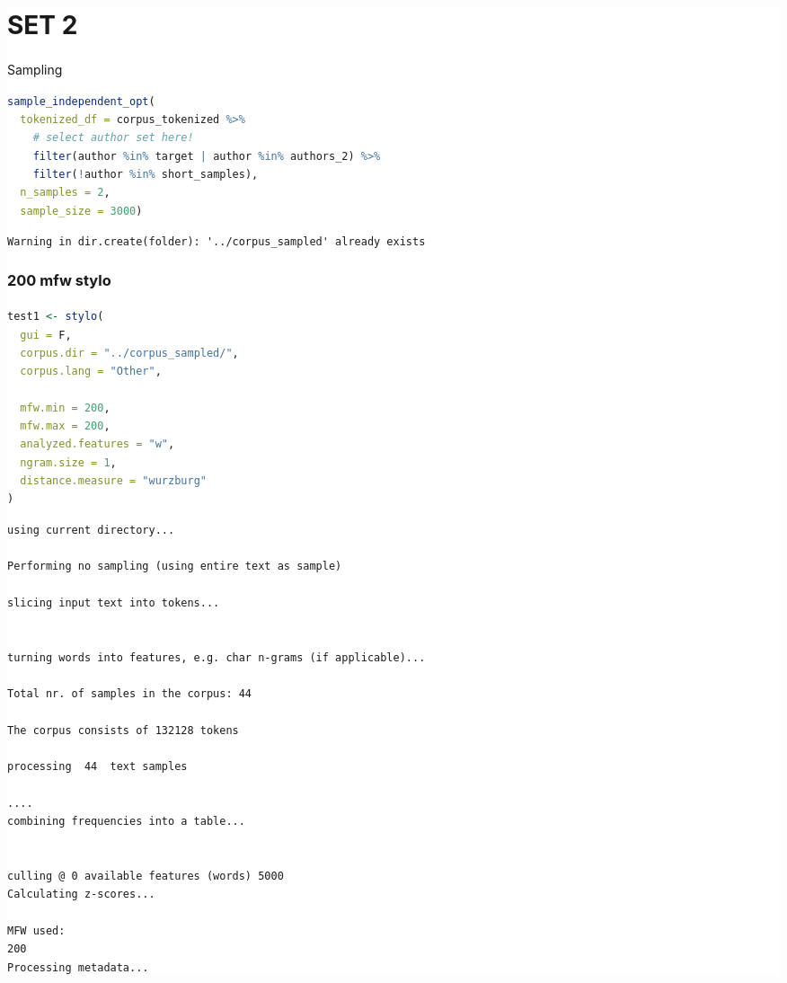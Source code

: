# SET 2

Sampling

``` r
sample_independent_opt(
  tokenized_df = corpus_tokenized %>% 
    # select author set here!
    filter(author %in% target | author %in% authors_2) %>% 
    filter(!author %in% short_samples), 
  n_samples = 2, 
  sample_size = 3000)
```

    Warning in dir.create(folder): '../corpus_sampled' already exists

### 200 mfw stylo

``` r
test1 <- stylo(
  gui = F,
  corpus.dir = "../corpus_sampled/",
  corpus.lang = "Other",
  
  mfw.min = 200,
  mfw.max = 200,
  analyzed.features = "w",
  ngram.size = 1,
  distance.measure = "wurzburg"
)
```

    using current directory...

    Performing no sampling (using entire text as sample)

    slicing input text into tokens...


    turning words into features, e.g. char n-grams (if applicable)...

    Total nr. of samples in the corpus: 44

    The corpus consists of 132128 tokens

    processing  44  text samples

    ....
    combining frequencies into a table...


    culling @ 0 available features (words) 5000
    Calculating z-scores... 

    MFW used: 
    200 
    Processing metadata...
